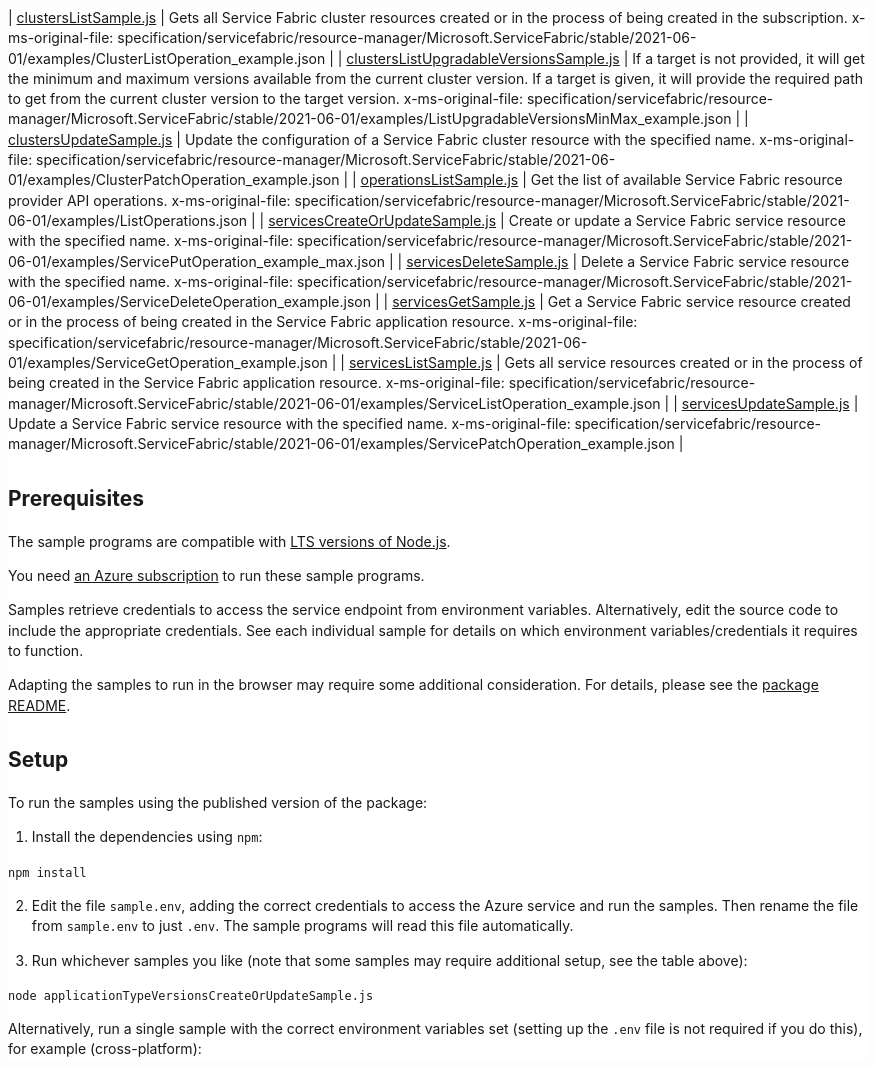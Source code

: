 | [clustersListSample.js][clusterslistsample]                                                   | Gets all Service Fabric cluster resources created or in the process of being created in the subscription. x-ms-original-file: specification/servicefabric/resource-manager/Microsoft.ServiceFabric/stable/2021-06-01/examples/ClusterListOperation_example.json                                                                                                                                            |
| [clustersListUpgradableVersionsSample.js][clusterslistupgradableversionssample]               | If a target is not provided, it will get the minimum and maximum versions available from the current cluster version. If a target is given, it will provide the required path to get from the current cluster version to the target version. x-ms-original-file: specification/servicefabric/resource-manager/Microsoft.ServiceFabric/stable/2021-06-01/examples/ListUpgradableVersionsMinMax_example.json |
| [clustersUpdateSample.js][clustersupdatesample]                                               | Update the configuration of a Service Fabric cluster resource with the specified name. x-ms-original-file: specification/servicefabric/resource-manager/Microsoft.ServiceFabric/stable/2021-06-01/examples/ClusterPatchOperation_example.json                                                                                                                                                              |
| [operationsListSample.js][operationslistsample]                                               | Get the list of available Service Fabric resource provider API operations. x-ms-original-file: specification/servicefabric/resource-manager/Microsoft.ServiceFabric/stable/2021-06-01/examples/ListOperations.json                                                                                                                                                                                         |
| [servicesCreateOrUpdateSample.js][servicescreateorupdatesample]                               | Create or update a Service Fabric service resource with the specified name. x-ms-original-file: specification/servicefabric/resource-manager/Microsoft.ServiceFabric/stable/2021-06-01/examples/ServicePutOperation_example_max.json                                                                                                                                                                       |
| [servicesDeleteSample.js][servicesdeletesample]                                               | Delete a Service Fabric service resource with the specified name. x-ms-original-file: specification/servicefabric/resource-manager/Microsoft.ServiceFabric/stable/2021-06-01/examples/ServiceDeleteOperation_example.json                                                                                                                                                                                  |
| [servicesGetSample.js][servicesgetsample]                                                     | Get a Service Fabric service resource created or in the process of being created in the Service Fabric application resource. x-ms-original-file: specification/servicefabric/resource-manager/Microsoft.ServiceFabric/stable/2021-06-01/examples/ServiceGetOperation_example.json                                                                                                                          |
| [servicesListSample.js][serviceslistsample]                                                   | Gets all service resources created or in the process of being created in the Service Fabric application resource. x-ms-original-file: specification/servicefabric/resource-manager/Microsoft.ServiceFabric/stable/2021-06-01/examples/ServiceListOperation_example.json                                                                                                                                    |
| [servicesUpdateSample.js][servicesupdatesample]                                               | Update a Service Fabric service resource with the specified name. x-ms-original-file: specification/servicefabric/resource-manager/Microsoft.ServiceFabric/stable/2021-06-01/examples/ServicePatchOperation_example.json                                                                                                                                                                                   |

## Prerequisites

The sample programs are compatible with [LTS versions of Node.js](https://github.com/nodejs/release#release-schedule).

You need [an Azure subscription][freesub] to run these sample programs.

Samples retrieve credentials to access the service endpoint from environment variables. Alternatively, edit the source code to include the appropriate credentials. See each individual sample for details on which environment variables/credentials it requires to function.

Adapting the samples to run in the browser may require some additional consideration. For details, please see the [package README][package].

## Setup

To run the samples using the published version of the package:

1. Install the dependencies using `npm`:

```bash
npm install
```

2. Edit the file `sample.env`, adding the correct credentials to access the Azure service and run the samples. Then rename the file from `sample.env` to just `.env`. The sample programs will read this file automatically.

3. Run whichever samples you like (note that some samples may require additional setup, see the table above):

```bash
node applicationTypeVersionsCreateOrUpdateSample.js
```

Alternatively, run a single sample with the correct environment variables set (setting up the `.env` file is not required if you do this), for example (cross-platform):

```bash
```

[applicationtypeversionscreateorupdatesample]: https://github.com/Azure/azure-sdk-for-js/blob/main/sdk/servicefabric/arm-servicefabric/samples/v3/javascript/applicationTypeVersionsCreateOrUpdateSample.js
[applicationtypeversionsdeletesample]: https://github.com/Azure/azure-sdk-for-js/blob/main/sdk/servicefabric/arm-servicefabric/samples/v3/javascript/applicationTypeVersionsDeleteSample.js
[applicationtypeversionsgetsample]: https://github.com/Azure/azure-sdk-for-js/blob/main/sdk/servicefabric/arm-servicefabric/samples/v3/javascript/applicationTypeVersionsGetSample.js
[applicationtypeversionslistsample]: https://github.com/Azure/azure-sdk-for-js/blob/main/sdk/servicefabric/arm-servicefabric/samples/v3/javascript/applicationTypeVersionsListSample.js
[applicationtypescreateorupdatesample]: https://github.com/Azure/azure-sdk-for-js/blob/main/sdk/servicefabric/arm-servicefabric/samples/v3/javascript/applicationTypesCreateOrUpdateSample.js
[applicationtypesdeletesample]: https://github.com/Azure/azure-sdk-for-js/blob/main/sdk/servicefabric/arm-servicefabric/samples/v3/javascript/applicationTypesDeleteSample.js
[applicationtypesgetsample]: https://github.com/Azure/azure-sdk-for-js/blob/main/sdk/servicefabric/arm-servicefabric/samples/v3/javascript/applicationTypesGetSample.js
[applicationtypeslistsample]: https://github.com/Azure/azure-sdk-for-js/blob/main/sdk/servicefabric/arm-servicefabric/samples/v3/javascript/applicationTypesListSample.js
[applicationscreateorupdatesample]: https://github.com/Azure/azure-sdk-for-js/blob/main/sdk/servicefabric/arm-servicefabric/samples/v3/javascript/applicationsCreateOrUpdateSample.js
[applicationsdeletesample]: https://github.com/Azure/azure-sdk-for-js/blob/main/sdk/servicefabric/arm-servicefabric/samples/v3/javascript/applicationsDeleteSample.js
[applicationsgetsample]: https://github.com/Azure/azure-sdk-for-js/blob/main/sdk/servicefabric/arm-servicefabric/samples/v3/javascript/applicationsGetSample.js
[applicationslistsample]: https://github.com/Azure/azure-sdk-for-js/blob/main/sdk/servicefabric/arm-servicefabric/samples/v3/javascript/applicationsListSample.js
[applicationsupdatesample]: https://github.com/Azure/azure-sdk-for-js/blob/main/sdk/servicefabric/arm-servicefabric/samples/v3/javascript/applicationsUpdateSample.js
[clusterversionsgetbyenvironmentsample]: https://github.com/Azure/azure-sdk-for-js/blob/main/sdk/servicefabric/arm-servicefabric/samples/v3/javascript/clusterVersionsGetByEnvironmentSample.js
[clusterversionsgetsample]: https://github.com/Azure/azure-sdk-for-js/blob/main/sdk/servicefabric/arm-servicefabric/samples/v3/javascript/clusterVersionsGetSample.js
[clusterversionslistbyenvironmentsample]: https://github.com/Azure/azure-sdk-for-js/blob/main/sdk/servicefabric/arm-servicefabric/samples/v3/javascript/clusterVersionsListByEnvironmentSample.js
[clusterversionslistsample]: https://github.com/Azure/azure-sdk-for-js/blob/main/sdk/servicefabric/arm-servicefabric/samples/v3/javascript/clusterVersionsListSample.js
[clusterscreateorupdatesample]: https://github.com/Azure/azure-sdk-for-js/blob/main/sdk/servicefabric/arm-servicefabric/samples/v3/javascript/clustersCreateOrUpdateSample.js
[clustersdeletesample]: https://github.com/Azure/azure-sdk-for-js/blob/main/sdk/servicefabric/arm-servicefabric/samples/v3/javascript/clustersDeleteSample.js
[clustersgetsample]: https://github.com/Azure/azure-sdk-for-js/blob/main/sdk/servicefabric/arm-servicefabric/samples/v3/javascript/clustersGetSample.js
[clusterslistbyresourcegroupsample]: https://github.com/Azure/azure-sdk-for-js/blob/main/sdk/servicefabric/arm-servicefabric/samples/v3/javascript/clustersListByResourceGroupSample.js
[clusterslistsample]: https://github.com/Azure/azure-sdk-for-js/blob/main/sdk/servicefabric/arm-servicefabric/samples/v3/javascript/clustersListSample.js
[clusterslistupgradableversionssample]: https://github.com/Azure/azure-sdk-for-js/blob/main/sdk/servicefabric/arm-servicefabric/samples/v3/javascript/clustersListUpgradableVersionsSample.js
[clustersupdatesample]: https://github.com/Azure/azure-sdk-for-js/blob/main/sdk/servicefabric/arm-servicefabric/samples/v3/javascript/clustersUpdateSample.js
[operationslistsample]: https://github.com/Azure/azure-sdk-for-js/blob/main/sdk/servicefabric/arm-servicefabric/samples/v3/javascript/operationsListSample.js
[servicescreateorupdatesample]: https://github.com/Azure/azure-sdk-for-js/blob/main/sdk/servicefabric/arm-servicefabric/samples/v3/javascript/servicesCreateOrUpdateSample.js
[servicesdeletesample]: https://github.com/Azure/azure-sdk-for-js/blob/main/sdk/servicefabric/arm-servicefabric/samples/v3/javascript/servicesDeleteSample.js
[servicesgetsample]: https://github.com/Azure/azure-sdk-for-js/blob/main/sdk/servicefabric/arm-servicefabric/samples/v3/javascript/servicesGetSample.js
[serviceslistsample]: https://github.com/Azure/azure-sdk-for-js/blob/main/sdk/servicefabric/arm-servicefabric/samples/v3/javascript/servicesListSample.js
[servicesupdatesample]: https://github.com/Azure/azure-sdk-for-js/blob/main/sdk/servicefabric/arm-servicefabric/samples/v3/javascript/servicesUpdateSample.js
[apiref]: https://learn.microsoft.com/javascript/api/@azure/arm-servicefabric?view=azure-node-preview
[freesub]: https://azure.microsoft.com/free/
[package]: https://github.com/Azure/azure-sdk-for-js/tree/main/sdk/servicefabric/arm-servicefabric/README.md